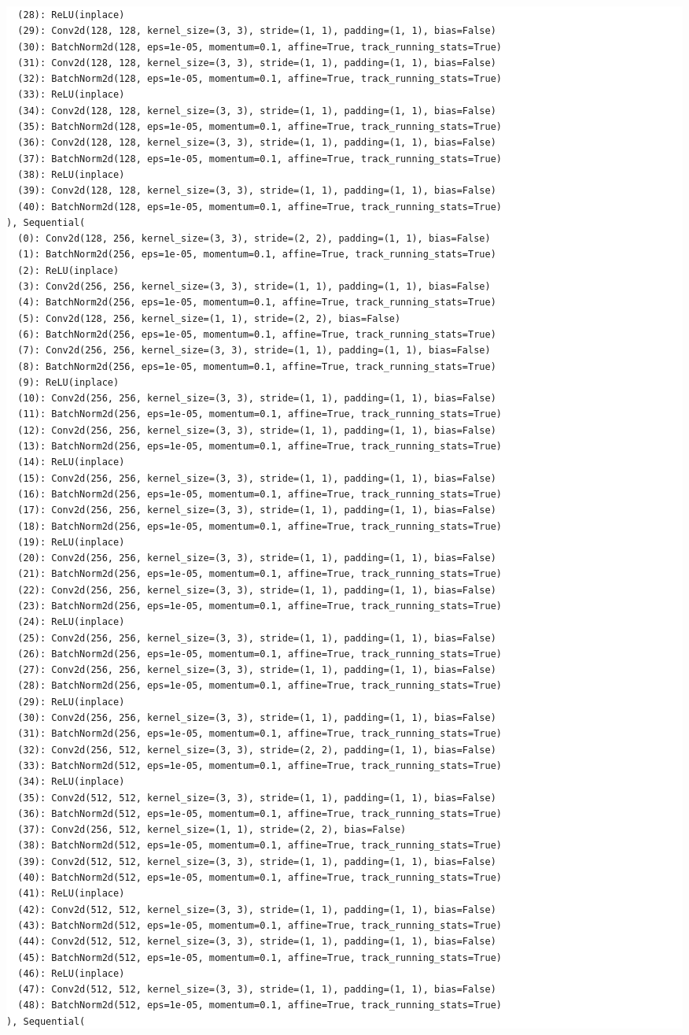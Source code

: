       (28): ReLU(inplace)
      (29): Conv2d(128, 128, kernel_size=(3, 3), stride=(1, 1), padding=(1, 1), bias=False)
      (30): BatchNorm2d(128, eps=1e-05, momentum=0.1, affine=True, track_running_stats=True)
      (31): Conv2d(128, 128, kernel_size=(3, 3), stride=(1, 1), padding=(1, 1), bias=False)
      (32): BatchNorm2d(128, eps=1e-05, momentum=0.1, affine=True, track_running_stats=True)
      (33): ReLU(inplace)
      (34): Conv2d(128, 128, kernel_size=(3, 3), stride=(1, 1), padding=(1, 1), bias=False)
      (35): BatchNorm2d(128, eps=1e-05, momentum=0.1, affine=True, track_running_stats=True)
      (36): Conv2d(128, 128, kernel_size=(3, 3), stride=(1, 1), padding=(1, 1), bias=False)
      (37): BatchNorm2d(128, eps=1e-05, momentum=0.1, affine=True, track_running_stats=True)
      (38): ReLU(inplace)
      (39): Conv2d(128, 128, kernel_size=(3, 3), stride=(1, 1), padding=(1, 1), bias=False)
      (40): BatchNorm2d(128, eps=1e-05, momentum=0.1, affine=True, track_running_stats=True)
    ), Sequential(
      (0): Conv2d(128, 256, kernel_size=(3, 3), stride=(2, 2), padding=(1, 1), bias=False)
      (1): BatchNorm2d(256, eps=1e-05, momentum=0.1, affine=True, track_running_stats=True)
      (2): ReLU(inplace)
      (3): Conv2d(256, 256, kernel_size=(3, 3), stride=(1, 1), padding=(1, 1), bias=False)
      (4): BatchNorm2d(256, eps=1e-05, momentum=0.1, affine=True, track_running_stats=True)
      (5): Conv2d(128, 256, kernel_size=(1, 1), stride=(2, 2), bias=False)
      (6): BatchNorm2d(256, eps=1e-05, momentum=0.1, affine=True, track_running_stats=True)
      (7): Conv2d(256, 256, kernel_size=(3, 3), stride=(1, 1), padding=(1, 1), bias=False)
      (8): BatchNorm2d(256, eps=1e-05, momentum=0.1, affine=True, track_running_stats=True)
      (9): ReLU(inplace)
      (10): Conv2d(256, 256, kernel_size=(3, 3), stride=(1, 1), padding=(1, 1), bias=False)
      (11): BatchNorm2d(256, eps=1e-05, momentum=0.1, affine=True, track_running_stats=True)
      (12): Conv2d(256, 256, kernel_size=(3, 3), stride=(1, 1), padding=(1, 1), bias=False)
      (13): BatchNorm2d(256, eps=1e-05, momentum=0.1, affine=True, track_running_stats=True)
      (14): ReLU(inplace)
      (15): Conv2d(256, 256, kernel_size=(3, 3), stride=(1, 1), padding=(1, 1), bias=False)
      (16): BatchNorm2d(256, eps=1e-05, momentum=0.1, affine=True, track_running_stats=True)
      (17): Conv2d(256, 256, kernel_size=(3, 3), stride=(1, 1), padding=(1, 1), bias=False)
      (18): BatchNorm2d(256, eps=1e-05, momentum=0.1, affine=True, track_running_stats=True)
      (19): ReLU(inplace)
      (20): Conv2d(256, 256, kernel_size=(3, 3), stride=(1, 1), padding=(1, 1), bias=False)
      (21): BatchNorm2d(256, eps=1e-05, momentum=0.1, affine=True, track_running_stats=True)
      (22): Conv2d(256, 256, kernel_size=(3, 3), stride=(1, 1), padding=(1, 1), bias=False)
      (23): BatchNorm2d(256, eps=1e-05, momentum=0.1, affine=True, track_running_stats=True)
      (24): ReLU(inplace)
      (25): Conv2d(256, 256, kernel_size=(3, 3), stride=(1, 1), padding=(1, 1), bias=False)
      (26): BatchNorm2d(256, eps=1e-05, momentum=0.1, affine=True, track_running_stats=True)
      (27): Conv2d(256, 256, kernel_size=(3, 3), stride=(1, 1), padding=(1, 1), bias=False)
      (28): BatchNorm2d(256, eps=1e-05, momentum=0.1, affine=True, track_running_stats=True)
      (29): ReLU(inplace)
      (30): Conv2d(256, 256, kernel_size=(3, 3), stride=(1, 1), padding=(1, 1), bias=False)
      (31): BatchNorm2d(256, eps=1e-05, momentum=0.1, affine=True, track_running_stats=True)
      (32): Conv2d(256, 512, kernel_size=(3, 3), stride=(2, 2), padding=(1, 1), bias=False)
      (33): BatchNorm2d(512, eps=1e-05, momentum=0.1, affine=True, track_running_stats=True)
      (34): ReLU(inplace)
      (35): Conv2d(512, 512, kernel_size=(3, 3), stride=(1, 1), padding=(1, 1), bias=False)
      (36): BatchNorm2d(512, eps=1e-05, momentum=0.1, affine=True, track_running_stats=True)
      (37): Conv2d(256, 512, kernel_size=(1, 1), stride=(2, 2), bias=False)
      (38): BatchNorm2d(512, eps=1e-05, momentum=0.1, affine=True, track_running_stats=True)
      (39): Conv2d(512, 512, kernel_size=(3, 3), stride=(1, 1), padding=(1, 1), bias=False)
      (40): BatchNorm2d(512, eps=1e-05, momentum=0.1, affine=True, track_running_stats=True)
      (41): ReLU(inplace)
      (42): Conv2d(512, 512, kernel_size=(3, 3), stride=(1, 1), padding=(1, 1), bias=False)
      (43): BatchNorm2d(512, eps=1e-05, momentum=0.1, affine=True, track_running_stats=True)
      (44): Conv2d(512, 512, kernel_size=(3, 3), stride=(1, 1), padding=(1, 1), bias=False)
      (45): BatchNorm2d(512, eps=1e-05, momentum=0.1, affine=True, track_running_stats=True)
      (46): ReLU(inplace)
      (47): Conv2d(512, 512, kernel_size=(3, 3), stride=(1, 1), padding=(1, 1), bias=False)
      (48): BatchNorm2d(512, eps=1e-05, momentum=0.1, affine=True, track_running_stats=True)
    ), Sequential(